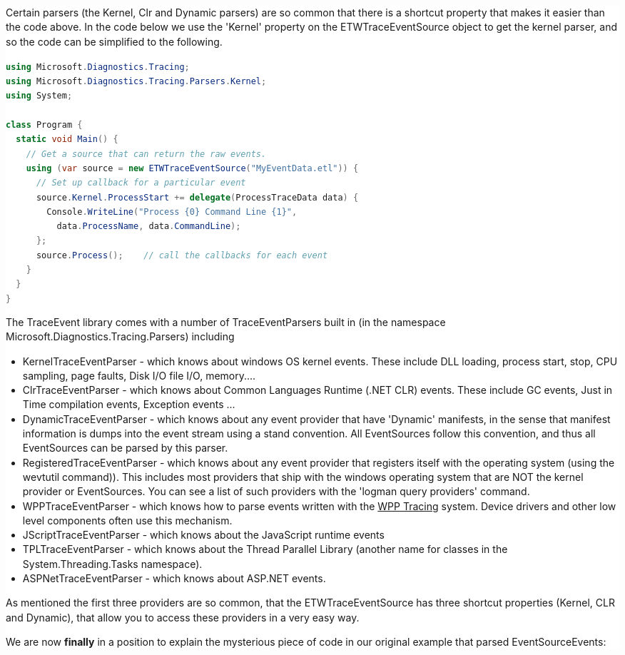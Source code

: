 Certain parsers (the Kernel, Clr and Dynamic parsers) are so common that there is a shortcut property that makes it easier than the code above. In the code below we use the 'Kernel' property on the ETWTraceEventSource object to get the kernel parser, and so the code can be simplified to the following.

```csharp
using Microsoft.Diagnostics.Tracing;
using Microsoft.Diagnostics.Tracing.Parsers.Kernel;
using System;

class Program {
  static void Main() {
    // Get a source that can return the raw events.
    using (var source = new ETWTraceEventSource("MyEventData.etl")) {
      // Set up callback for a particular event
      source.Kernel.ProcessStart += delegate(ProcessTraceData data) {
        Console.WriteLine("Process {0} Command Line {1}",
          data.ProcessName, data.CommandLine);
      };
      source.Process();    // call the callbacks for each event
    }
  }
}
```

The TraceEvent library comes with a number of TraceEventParsers built in (in the namespace Microsoft.Diagnostics.Tracing.Parsers) including

* KernelTraceEventParser - which knows about windows OS kernel events. These include DLL loading, process start, stop, CPU sampling, page faults, Disk I/O file I/O, memory....
* ClrTraceEventParser - which knows about Common Languages Runtime (.NET CLR) events. These include GC events, Just in Time compilation events, Exception events ...
* DynamicTraceEventParser - which knows about any event provider that have 'Dynamic' manifests, in the sense that manifest information is dumps into the event stream using a stand convention. All EventSources follow this convention, and thus all EventSources can be parsed by this parser.
* RegisteredTraceEventParser - which knows about any event provider that registers itself with the operating system (using the wevtutil command)). This includes most providers that ship with the windows operating system that are NOT the kernel provider or EventSources. You can see a list of such providers with the 'logman query providers' command.
* WPPTraceEventParser - which knows how to parse events written with the [WPP Tracing](http://msdn.microsoft.com/en-us/library/windows/hardware/ff556204(v=vs.85).aspx) system. Device drivers and other low level components often use this mechanism.
* JScriptTraceEventParser - which knows about the JavaScript runtime events
* TPLTraceEventParser - which knows about the Thread Parallel Library (another name for classes in the System.Threading.Tasks namespace).
* ASPNetTraceEventParser - which knows about ASP.NET events.

As mentioned the first three providers are so common, that the ETWTraceEventSource has three shortcut properties (Kernel, CLR and Dynamic), that allow you to access these providers in a very easy way.

We are now **finally** in a position to explain the mysterious piece of code in our original example that parsed EventSourceEvents:
